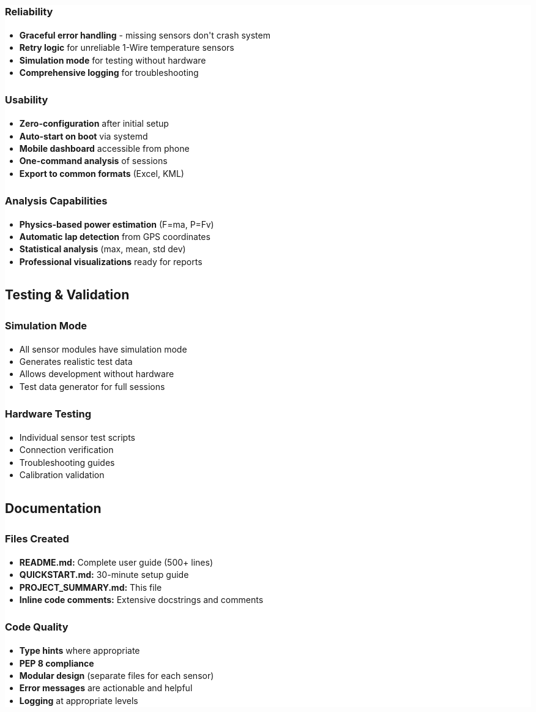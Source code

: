 ### Reliability
- **Graceful error handling** - missing sensors don't crash system
- **Retry logic** for unreliable 1-Wire temperature sensors
- **Simulation mode** for testing without hardware
- **Comprehensive logging** for troubleshooting

### Usability
- **Zero-configuration** after initial setup
- **Auto-start on boot** via systemd
- **Mobile dashboard** accessible from phone
- **One-command analysis** of sessions
- **Export to common formats** (Excel, KML)

### Analysis Capabilities
- **Physics-based power estimation** (F=ma, P=Fv)
- **Automatic lap detection** from GPS coordinates
- **Statistical analysis** (max, mean, std dev)
- **Professional visualizations** ready for reports

## Testing & Validation

### Simulation Mode
- All sensor modules have simulation mode
- Generates realistic test data
- Allows development without hardware
- Test data generator for full sessions

### Hardware Testing
- Individual sensor test scripts
- Connection verification
- Troubleshooting guides
- Calibration validation

## Documentation

### Files Created
- **README.md:** Complete user guide (500+ lines)
- **QUICKSTART.md:** 30-minute setup guide
- **PROJECT_SUMMARY.md:** This file
- **Inline code comments:** Extensive docstrings and comments

### Code Quality
- **Type hints** where appropriate
- **PEP 8 compliance**
- **Modular design** (separate files for each sensor)
- **Error messages** are actionable and helpful
- **Logging** at appropriate levels
